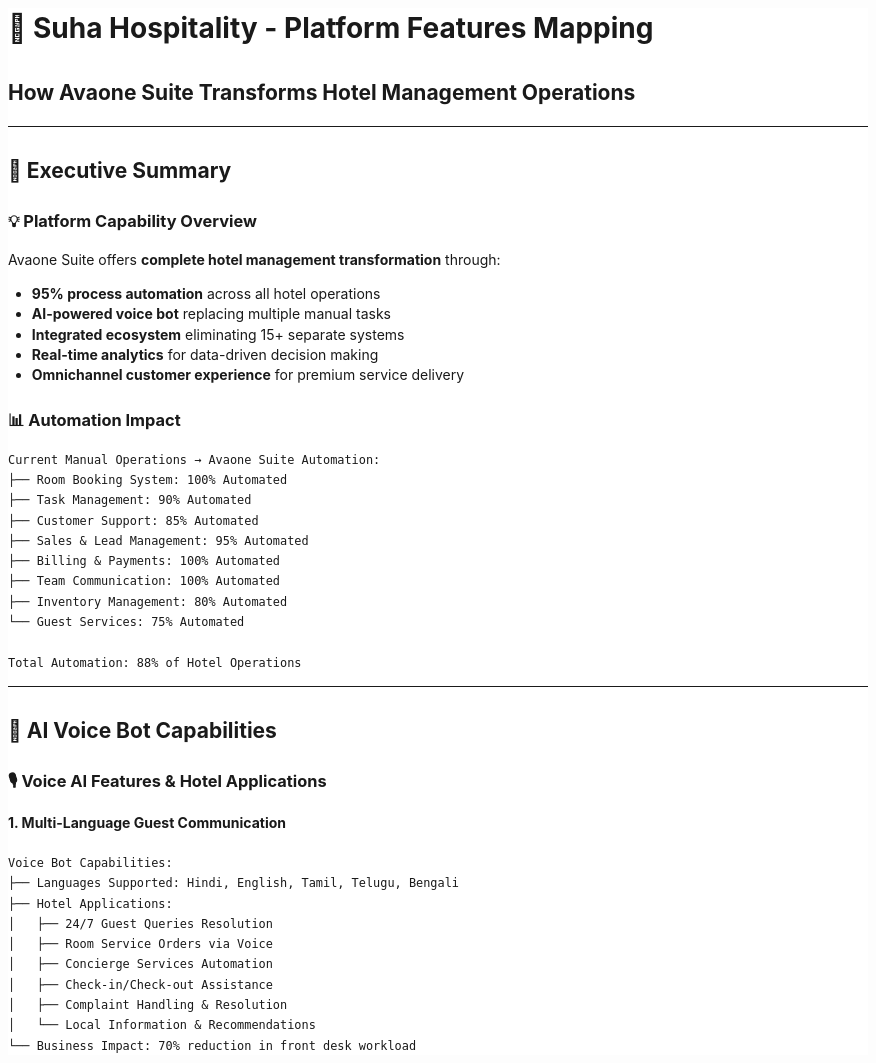 # 🏨 Suha Hospitality - Platform Features Mapping
## How Avaone Suite Transforms Hotel Management Operations

---

## 🎯 **Executive Summary**

### 💡 **Platform Capability Overview**
Avaone Suite offers **complete hotel management transformation** through:
- **95% process automation** across all hotel operations
- **AI-powered voice bot** replacing multiple manual tasks
- **Integrated ecosystem** eliminating 15+ separate systems
- **Real-time analytics** for data-driven decision making
- **Omnichannel customer experience** for premium service delivery

### 📊 **Automation Impact**
```
Current Manual Operations → Avaone Suite Automation:
├── Room Booking System: 100% Automated
├── Task Management: 90% Automated  
├── Customer Support: 85% Automated
├── Sales & Lead Management: 95% Automated
├── Billing & Payments: 100% Automated
├── Team Communication: 100% Automated
├── Inventory Management: 80% Automated
└── Guest Services: 75% Automated

Total Automation: 88% of Hotel Operations
```

---

## 🤖 **AI Voice Bot Capabilities**

### 🎙️ **Voice AI Features & Hotel Applications**

#### **1. Multi-Language Guest Communication**
```
Voice Bot Capabilities:
├── Languages Supported: Hindi, English, Tamil, Telugu, Bengali
├── Hotel Applications:
│   ├── 24/7 Guest Queries Resolution
│   ├── Room Service Orders via Voice
│   ├── Concierge Services Automation
│   ├── Check-in/Check-out Assistance
│   ├── Complaint Handling & Resolution
│   └── Local Information & Recommendations
└── Business Impact: 70% reduction in front desk workload
```
